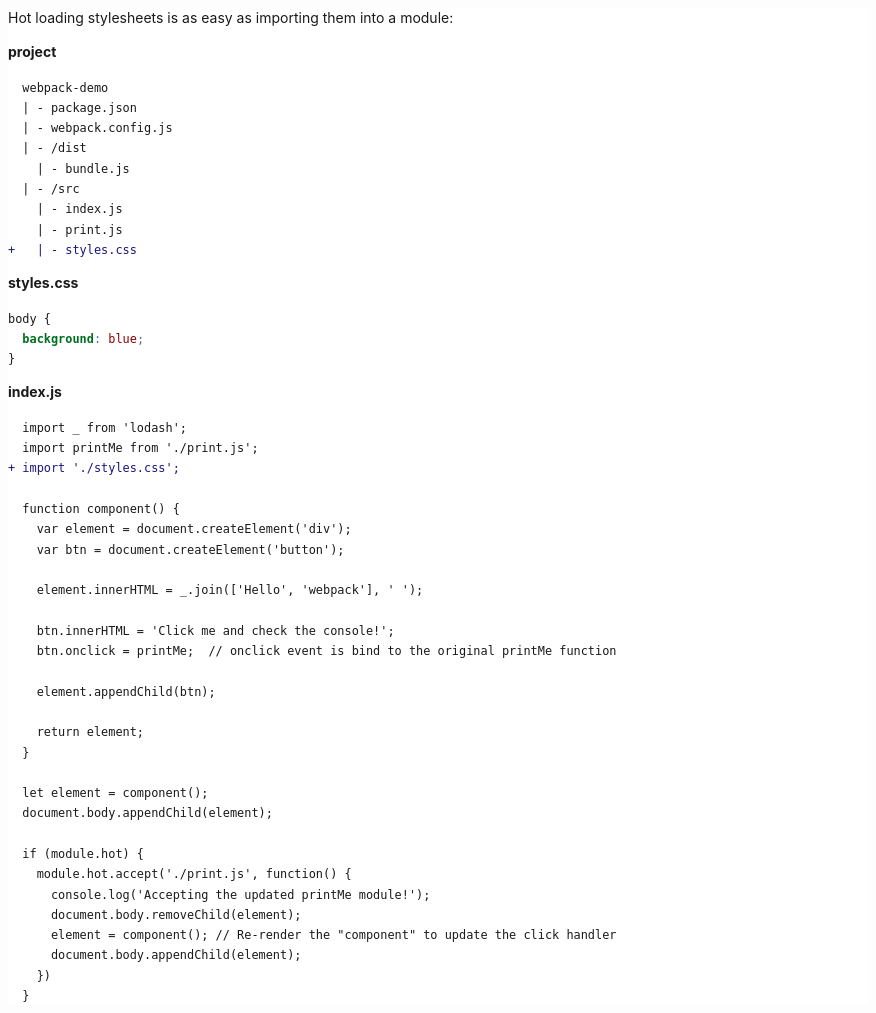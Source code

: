 Hot loading stylesheets is as easy as importing them into a module:

__project__

``` diff
  webpack-demo
  | - package.json
  | - webpack.config.js
  | - /dist
    | - bundle.js
  | - /src
    | - index.js
    | - print.js
+   | - styles.css
```

__styles.css__

``` css
body {
  background: blue;
}
```

__index.js__

``` diff
  import _ from 'lodash';
  import printMe from './print.js';
+ import './styles.css';

  function component() {
    var element = document.createElement('div');
    var btn = document.createElement('button');

    element.innerHTML = _.join(['Hello', 'webpack'], ' ');

    btn.innerHTML = 'Click me and check the console!';
    btn.onclick = printMe;  // onclick event is bind to the original printMe function

    element.appendChild(btn);

    return element;
  }

  let element = component();
  document.body.appendChild(element);

  if (module.hot) {
    module.hot.accept('./print.js', function() {
      console.log('Accepting the updated printMe module!');
      document.body.removeChild(element);
      element = component(); // Re-render the "component" to update the click handler
      document.body.appendChild(element);
    })
  }

```
